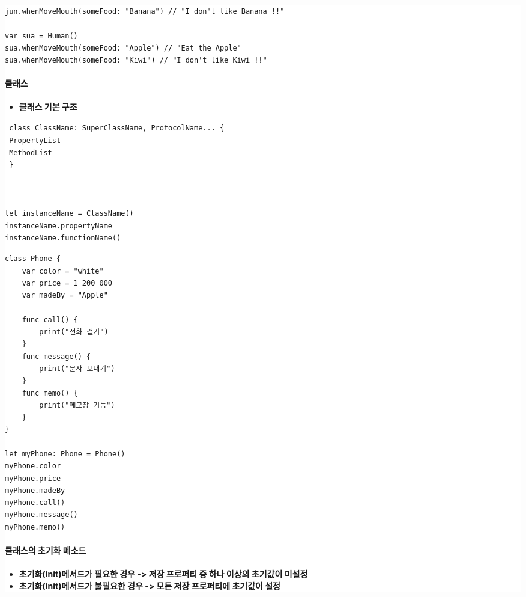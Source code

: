 ```
jun.whenMoveMouth(someFood: "Banana") // "I don't like Banana !!"

var sua = Human()
sua.whenMoveMouth(someFood: "Apple") // "Eat the Apple"
sua.whenMoveMouth(someFood: "Kiwi") // "I don't like Kiwi !!"
```

#### 클래스

- **클래스 기본 구조**

```
 class ClassName: SuperClassName, ProtocolName... {
 PropertyList
 MethodList
 }



let instanceName = ClassName()
instanceName.propertyName
instanceName.functionName()
```

```
class Phone {
    var color = "white"
    var price = 1_200_000
    var madeBy = "Apple"
    
    func call() {
        print("전화 걸기")
    }
    func message() {
        print("문자 보내기")
    }
    func memo() {
        print("메모장 기능")
    }
}

let myPhone: Phone = Phone()
myPhone.color
myPhone.price
myPhone.madeBy
myPhone.call()
myPhone.message()
myPhone.memo()
```

#### 클래스의 초기화 메소드
- **초기화(init)메서드가 필요한 경우 -> 저장 프로퍼티 중 하나 이상의 초기값이 미설정**
- **초기화(init)메서드가 불필요한 경우 -> 모든 저장 프로퍼티에 초기값이 설정**
